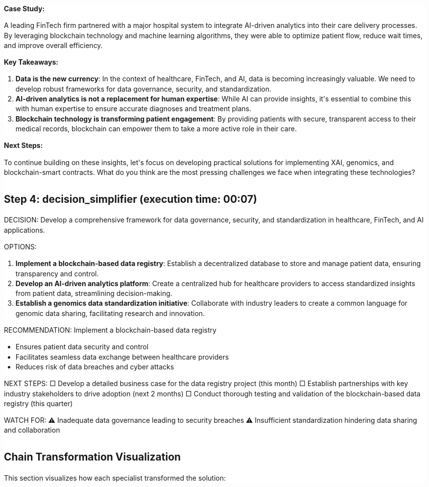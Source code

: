 **Case Study:**

A leading FinTech firm partnered with a major hospital system to integrate AI-driven analytics into their care delivery processes. By leveraging blockchain technology and machine learning algorithms, they were able to optimize patient flow, reduce wait times, and improve overall efficiency.

**Key Takeaways:**

1. **Data is the new currency**: In the context of healthcare, FinTech, and AI, data is becoming increasingly valuable. We need to develop robust frameworks for data governance, security, and standardization.
2. **AI-driven analytics is not a replacement for human expertise**: While AI can provide insights, it's essential to combine this with human expertise to ensure accurate diagnoses and treatment plans.
3. **Blockchain technology is transforming patient engagement**: By providing patients with secure, transparent access to their medical records, blockchain can empower them to take a more active role in their care.

**Next Steps:**

To continue building on these insights, let's focus on developing practical solutions for implementing XAI, genomics, and blockchain-smart contracts. What do you think are the most pressing challenges we face when integrating these technologies?

## Step 4: decision_simplifier (execution time: 00:07)

DECISION: Develop a comprehensive framework for data governance, security, and standardization in healthcare, FinTech, and AI applications.

OPTIONS:
1. **Implement a blockchain-based data registry**: Establish a decentralized database to store and manage patient data, ensuring transparency and control.
2. **Develop an AI-driven analytics platform**: Create a centralized hub for healthcare providers to access standardized insights from patient data, streamlining decision-making.
3. **Establish a genomics data standardization initiative**: Collaborate with industry leaders to create a common language for genomic data sharing, facilitating research and innovation.

RECOMMENDATION: Implement a blockchain-based data registry
- Ensures patient data security and control
- Facilitates seamless data exchange between healthcare providers
- Reduces risk of data breaches and cyber attacks

NEXT STEPS:
□ Develop a detailed business case for the data registry project (this month)
□ Establish partnerships with key industry stakeholders to drive adoption (next 2 months)
□ Conduct thorough testing and validation of the blockchain-based data registry (this quarter)

WATCH FOR:
⚠️ Inadequate data governance leading to security breaches
⚠️ Insufficient standardization hindering data sharing and collaboration

## Chain Transformation Visualization

This section visualizes how each specialist transformed the solution:
